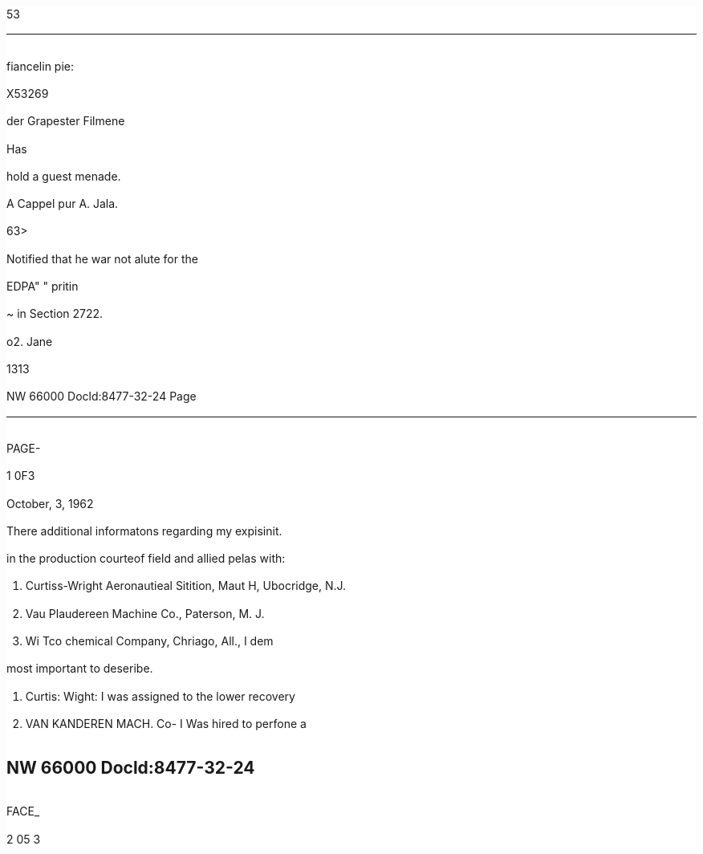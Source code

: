 53

---

##
fiancelin pie:

X53269

der Grapester Filmene

Has

hold a guest menade.

A Cappel pur A. Jala.

63>

Notified that he war not alute for the

EDPA" " pritin

~ in Section 2722.

o2. Jane

1313

NW 66000 Docld:8477-32-24 Page

---

##
PAGE-

1 0F3

October, 3, 1962

There additional informatons regarding my expisinit.

in the production courteof field and allied pelas with:

1) Curtiss-Wright Aeronautieal Sitition, Maut H, Ubocridge, N.J.

2) Vau Plaudereen Machine Co., Paterson, M. J.

3) Wi Tco chemical Company, Chriago, All., I dem

most important to deseribe.

1) Curtis: Wight: I was assigned to the lower recovery

2) VAN KANDEREN MACH. Co- I Was hired to perfone a

NW 66000 Docld:8477-32-24
---

##
FACE_

2 05 3
